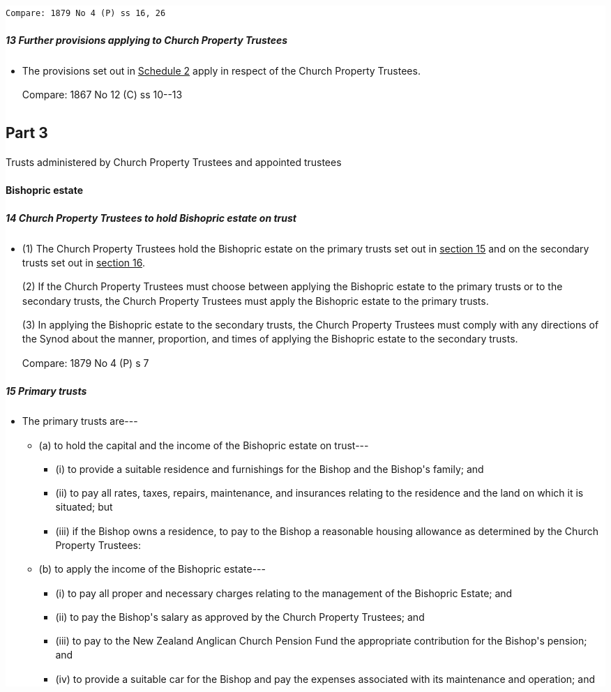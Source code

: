     Compare: 1879 No 4 (P) ss 16, 26

##### 13 Further provisions applying to Church Property Trustees
    
*   The provisions set out in [Schedule 2][66] apply in respect of the Church Property Trustees.
    
    Compare: 1867 No 12 (C) ss 10--13

## Part 3  
Trusts administered by Church Property Trustees and appointed trustees

#### Bishopric estate

##### 14 Church Property Trustees to hold Bishopric estate on trust
    
*   (1) The Church Property Trustees hold the Bishopric estate on the primary trusts set out in [section 15][20] and on the secondary trusts set out in [section 16][21].
    
    (2) If the Church Property Trustees must choose between applying the Bishopric estate to the primary trusts or to the secondary trusts, the Church Property Trustees must apply the Bishopric estate to the primary trusts.
    
    (3) In applying the Bishopric estate to the secondary trusts, the Church Property Trustees must comply with any directions of the Synod about the manner, proportion, and times of applying the Bishopric estate to the secondary trusts.
    
    Compare: 1879 No 4 (P) s 7

##### 15 Primary trusts
    
*   The primary trusts are---
        
    *   (a) to hold the capital and the income of the Bishopric estate on trust---
            
        *   (i) to provide a suitable residence and furnishings for the Bishop and the Bishop's family; and
        
        *   (ii) to pay all rates, taxes, repairs, maintenance, and insurances relating to the residence and the land on which it is situated; but
        
        *   (iii) if the Bishop owns a residence, to pay to the Bishop a reasonable housing allowance as determined by the Church Property Trustees:
        
        
    
    *   (b) to apply the income of the Bishopric estate---
            
        *   (i) to pay all proper and necessary charges relating to the management of the Bishopric Estate; and
        
        *   (ii) to pay the Bishop's salary as approved by the Church Property Trustees; and
        
        *   (iii) to pay to the New Zealand Anglican Church Pension Fund the appropriate contribution for the Bishop's pension; and
        
        *   (iv) to provide a suitable car for the Bishop and pay the expenses associated with its maintenance and operation; and
        

[0]: http://www.legislation.govt.nz/act/private/2003/0001/latest/link.aspx?id=DLM195466
[1]: http://www.legislation.govt.nz/act/private/2003/0001/latest/whole.html#DLM2274101
[2]: http://www.legislation.govt.nz/act/private/2003/0001/latest/whole.html#DLM121658
[3]: http://www.legislation.govt.nz/act/private/2003/0001/latest/whole.html#DLM121659
[4]: http://www.legislation.govt.nz/act/private/2003/0001/latest/whole.html#DLM121660
[5]: http://www.legislation.govt.nz/act/private/2003/0001/latest/whole.html#DLM121661
[6]: http://www.legislation.govt.nz/act/private/2003/0001/latest/whole.html#DLM121662
[7]: http://www.legislation.govt.nz/act/private/2003/0001/latest/whole.html#DLM121915
[8]: http://www.legislation.govt.nz/act/private/2003/0001/latest/whole.html#DLM121916
[9]: http://www.legislation.govt.nz/act/private/2003/0001/latest/whole.html#DLM121917
[10]: http://www.legislation.govt.nz/act/private/2003/0001/latest/whole.html#DLM121918
[11]: http://www.legislation.govt.nz/act/private/2003/0001/latest/whole.html#DLM121919
[12]: http://www.legislation.govt.nz/act/private/2003/0001/latest/whole.html#DLM121920
[13]: http://www.legislation.govt.nz/act/private/2003/0001/latest/whole.html#DLM121921
[14]: http://www.legislation.govt.nz/act/private/2003/0001/latest/whole.html#DLM121922
[15]: http://www.legislation.govt.nz/act/private/2003/0001/latest/whole.html#DLM121923
[16]: http://www.legislation.govt.nz/act/private/2003/0001/latest/whole.html#DLM121924
[17]: http://www.legislation.govt.nz/act/private/2003/0001/latest/whole.html#DLM121925
[18]: http://www.legislation.govt.nz/act/private/2003/0001/latest/whole.html#DLM121926
[19]: http://www.legislation.govt.nz/act/private/2003/0001/latest/whole.html#DLM121927
[20]: http://www.legislation.govt.nz/act/private/2003/0001/latest/whole.html#DLM121928
[21]: http://www.legislation.govt.nz/act/private/2003/0001/latest/whole.html#DLM121929
[22]: http://www.legislation.govt.nz/act/private/2003/0001/latest/whole.html#DLM121930
[23]: http://www.legislation.govt.nz/act/private/2003/0001/latest/whole.html#DLM121931
[24]: http://www.legislation.govt.nz/act/private/2003/0001/latest/whole.html#DLM121932
[25]: http://www.legislation.govt.nz/act/private/2003/0001/latest/whole.html#DLM121933
[26]: http://www.legislation.govt.nz/act/private/2003/0001/latest/whole.html#DLM121934
[27]: http://www.legislation.govt.nz/act/private/2003/0001/latest/whole.html#DLM121935
[28]: http://www.legislation.govt.nz/act/private/2003/0001/latest/whole.html#DLM121936
[29]: http://www.legislation.govt.nz/act/private/2003/0001/latest/whole.html#DLM121937
[30]: http://www.legislation.govt.nz/act/private/2003/0001/latest/whole.html#DLM121938
[31]: http://www.legislation.govt.nz/act/private/2003/0001/latest/whole.html#DLM121939
[32]: http://www.legislation.govt.nz/act/private/2003/0001/latest/whole.html#DLM121940
[33]: http://www.legislation.govt.nz/act/private/2003/0001/latest/whole.html#DLM121941
[34]: http://www.legislation.govt.nz/act/private/2003/0001/latest/whole.html#DLM121942
[35]: http://www.legislation.govt.nz/act/private/2003/0001/latest/whole.html#DLM121943
[36]: http://www.legislation.govt.nz/act/private/2003/0001/latest/whole.html#DLM121944
[37]: http://www.legislation.govt.nz/act/private/2003/0001/latest/whole.html#DLM121945
[38]: http://www.legislation.govt.nz/act/private/2003/0001/latest/whole.html#DLM121946
[39]: http://www.legislation.govt.nz/act/private/2003/0001/latest/whole.html#DLM121947
[40]: http://www.legislation.govt.nz/act/private/2003/0001/latest/whole.html#DLM121948
[41]: http://www.legislation.govt.nz/act/private/2003/0001/latest/whole.html#DLM121949
[42]: http://www.legislation.govt.nz/act/private/2003/0001/latest/whole.html#DLM121950
[43]: http://www.legislation.govt.nz/act/private/2003/0001/latest/whole.html#DLM121951
[44]: http://www.legislation.govt.nz/act/private/2003/0001/latest/whole.html#DLM121952
[45]: http://www.legislation.govt.nz/act/private/2003/0001/latest/whole.html#DLM121953
[46]: http://www.legislation.govt.nz/act/private/2003/0001/latest/whole.html#DLM121954
[47]: http://www.legislation.govt.nz/act/private/2003/0001/latest/whole.html#DLM121955
[48]: http://www.legislation.govt.nz/act/private/2003/0001/latest/whole.html#DLM121956
[49]: http://www.legislation.govt.nz/act/private/2003/0001/latest/whole.html#DLM121957
[50]: http://www.legislation.govt.nz/act/private/2003/0001/latest/whole.html#DLM121958
[51]: http://www.legislation.govt.nz/act/private/2003/0001/latest/whole.html#DLM121959
[52]: http://www.legislation.govt.nz/act/private/2003/0001/latest/whole.html#DLM121960
[53]: http://www.legislation.govt.nz/act/private/2003/0001/latest/whole.html#DLM121961
[54]: http://www.legislation.govt.nz/act/private/2003/0001/latest/whole.html#DLM121962
[55]: http://www.legislation.govt.nz/act/private/2003/0001/latest/whole.html#DLM121963
[56]: http://www.legislation.govt.nz/act/private/2003/0001/latest/whole.html#DLM121964
[57]: http://www.legislation.govt.nz/act/private/2003/0001/latest/whole.html#DLM121965
[58]: http://www.legislation.govt.nz/act/private/2003/0001/latest/whole.html#DLM121966
[59]: http://www.legislation.govt.nz/act/private/2003/0001/latest/whole.html#DLM121967
[60]: http://www.legislation.govt.nz/act/private/2003/0001/latest/whole.html#DLM121968
[61]: http://www.legislation.govt.nz/act/private/2003/0001/latest/whole.html#DLM121969
[62]: http://www.legislation.govt.nz/act/private/2003/0001/latest/whole.html#DLM121970
[63]: http://www.legislation.govt.nz/act/private/2003/0001/latest/whole.html#DLM121971
[64]: http://www.legislation.govt.nz/act/private/2003/0001/latest/whole.html#DLM121972
[65]: http://www.legislation.govt.nz/act/private/2003/0001/latest/whole.html#DLM121973
[66]: http://www.legislation.govt.nz/act/private/2003/0001/latest/whole.html#DLM121993
[67]: http://www.legislation.govt.nz/act/private/2003/0001/latest/whole.html#DLM122304
[68]: http://www.legislation.govt.nz/act/private/2003/0001/latest/link.aspx?id=DLM110087
[69]: http://www.legislation.govt.nz/act/private/2003/0001/latest/link.aspx?id=DLM441110
[70]: http://www.legislation.govt.nz/act/private/2003/0001/latest/link.aspx?id=DLM304703
[71]: http://www.legislation.govt.nz/act/private/2003/0001/latest/link.aspx?id=DLM127009
[72]: http://www.legislation.govt.nz/act/private/2003/0001/latest/link.aspx?id=DLM127010
[73]: http://www.legislation.govt.nz/act/private/2003/0001/latest/link.aspx?id=DLM110608
[74]: http://www.legislation.govt.nz/act/private/2003/0001/latest/link.aspx?id=DLM110617
[75]: http://www.legislation.govt.nz/act/private/2003/0001/latest/link.aspx?id=DLM110095
[76]: http://www.legislation.govt.nz/act/private/2003/0001/latest/link.aspx?id=DLM31491
[77]: http://www.legislation.govt.nz/act/private/2003/0001/latest/link.aspx?id=DLM1160400
[78]: http://www.legislation.govt.nz/act/private/2003/0001/latest/link.aspx?id=DLM305061
[79]: http://www.legislation.govt.nz/act/private/2003/0001/latest/link.aspx?id=DLM305512
[80]: http://www.legislation.govt.nz/act/private/2003/0001/latest/link.aspx?id=DLM1160866
[81]: http://www.pco.parliament.govt.nz/reprints/
[82]: http://www.legislation.govt.nz/act/private/2003/0001/latest/link.aspx?id=DLM195439
[83]: http://www.pco.parliament.govt.nz/editorial-conventions/
[84]: http://www.legislation.govt.nz/act/private/2003/0001/latest/link.aspx?id=DLM195468
[85]: http://www.legislation.govt.nz/act/private/2003/0001/latest/link.aspx?id=DLM195470